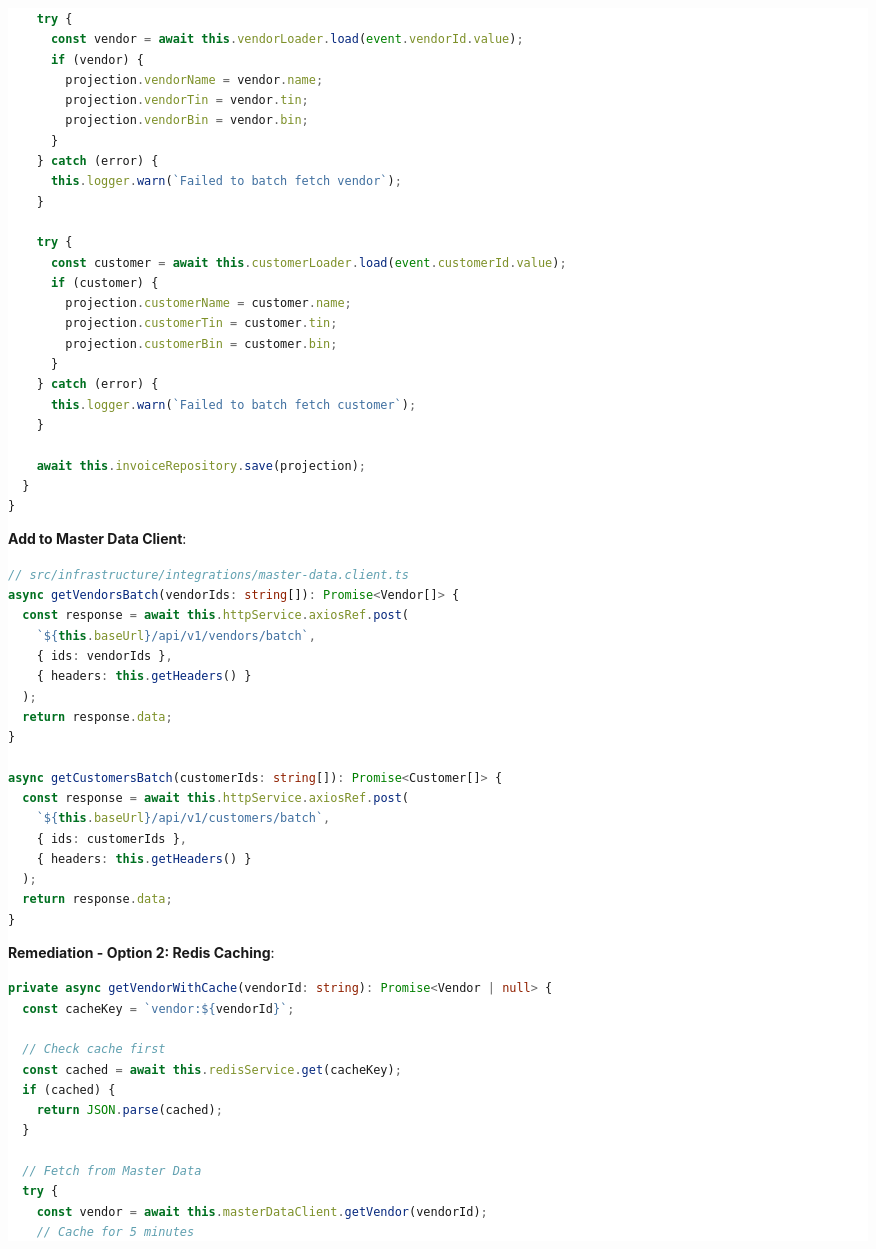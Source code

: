 ```typescript
    try {
      const vendor = await this.vendorLoader.load(event.vendorId.value);
      if (vendor) {
        projection.vendorName = vendor.name;
        projection.vendorTin = vendor.tin;
        projection.vendorBin = vendor.bin;
      }
    } catch (error) {
      this.logger.warn(`Failed to batch fetch vendor`);
    }

    try {
      const customer = await this.customerLoader.load(event.customerId.value);
      if (customer) {
        projection.customerName = customer.name;
        projection.customerTin = customer.tin;
        projection.customerBin = customer.bin;
      }
    } catch (error) {
      this.logger.warn(`Failed to batch fetch customer`);
    }

    await this.invoiceRepository.save(projection);
  }
}
```

**Add to Master Data Client**:
```typescript
// src/infrastructure/integrations/master-data.client.ts
async getVendorsBatch(vendorIds: string[]): Promise<Vendor[]> {
  const response = await this.httpService.axiosRef.post(
    `${this.baseUrl}/api/v1/vendors/batch`,
    { ids: vendorIds },
    { headers: this.getHeaders() }
  );
  return response.data;
}

async getCustomersBatch(customerIds: string[]): Promise<Customer[]> {
  const response = await this.httpService.axiosRef.post(
    `${this.baseUrl}/api/v1/customers/batch`,
    { ids: customerIds },
    { headers: this.getHeaders() }
  );
  return response.data;
}
```

**Remediation - Option 2: Redis Caching**:
```typescript
private async getVendorWithCache(vendorId: string): Promise<Vendor | null> {
  const cacheKey = `vendor:${vendorId}`;

  // Check cache first
  const cached = await this.redisService.get(cacheKey);
  if (cached) {
    return JSON.parse(cached);
  }

  // Fetch from Master Data
  try {
    const vendor = await this.masterDataClient.getVendor(vendorId);
    // Cache for 5 minutes
```